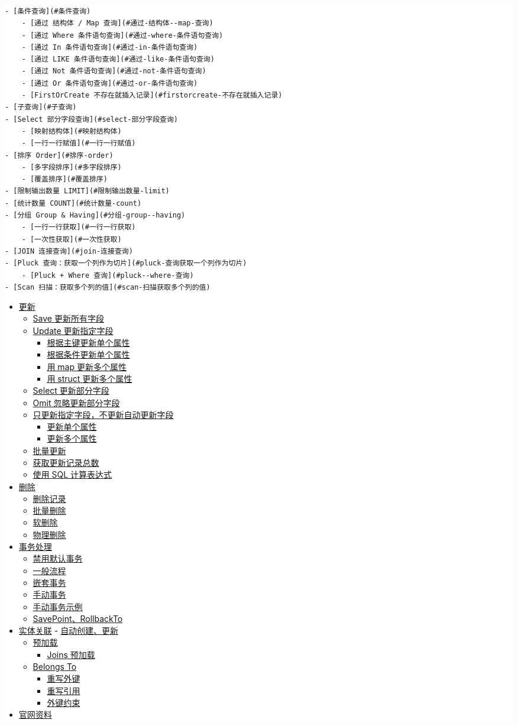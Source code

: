 	- [条件查询](#条件查询)
		- [通过 结构体 / Map 查询](#通过-结构体--map-查询)
		- [通过 Where 条件语句查询](#通过-where-条件语句查询)
		- [通过 In 条件语句查询](#通过-in-条件语句查询)
		- [通过 LIKE 条件语句查询](#通过-like-条件语句查询)
		- [通过 Not 条件语句查询](#通过-not-条件语句查询)
		- [通过 Or 条件语句查询](#通过-or-条件语句查询)
		- [FirstOrCreate 不存在就插入记录](#firstorcreate-不存在就插入记录)
	- [子查询](#子查询)
	- [Select 部分字段查询](#select-部分字段查询)
		- [映射结构体](#映射结构体)
		- [一行一行赋值](#一行一行赋值)
	- [排序 Order](#排序-order)
		- [多字段排序](#多字段排序)
		- [覆盖排序](#覆盖排序)
	- [限制输出数量 LIMIT](#限制输出数量-limit)
	- [统计数量 COUNT](#统计数量-count)
	- [分组 Group & Having](#分组-group--having)
		- [一行一行获取](#一行一行获取)
		- [一次性获取](#一次性获取)
	- [JOIN 连接查询](#join-连接查询)
	- [Pluck 查询：获取一个列作为切片](#pluck-查询获取一个列作为切片)
		- [Pluck + Where 查询](#pluck--where-查询)
	- [Scan 扫描：获取多个列的值](#scan-扫描获取多个列的值)
- [更新](#更新)
	- [Save 更新所有字段](#save-更新所有字段)
	- [Update 更新指定字段](#update-更新指定字段)
		- [根据主键更新单个属性](#根据主键更新单个属性)
		- [根据条件更新单个属性](#根据条件更新单个属性)
		- [用 map 更新多个属性](#用-map-更新多个属性)
		- [用 struct 更新多个属性](#用-struct-更新多个属性)
	- [Select 更新部分字段](#select-更新部分字段)
	- [Omit 忽略更新部分字段](#omit-忽略更新部分字段)
	- [只更新指定字段，不更新自动更新字段](#只更新指定字段不更新自动更新字段)
		- [更新单个属性](#更新单个属性)
		- [更新多个属性](#更新多个属性)
	- [批量更新](#批量更新)
	- [获取更新记录总数](#获取更新记录总数)
	- [使用 SQL 计算表达式](#使用-sql-计算表达式)
- [删除](#删除)
	- [删除记录](#删除记录)
	- [批量删除](#批量删除)
	- [软删除](#软删除)
	- [物理删除](#物理删除)
- [事务处理](#事务处理)
	- [禁用默认事务](#禁用默认事务)
	- [一般流程](#一般流程)
	- [嵌套事务](#嵌套事务)
	- [手动事务](#手动事务)
	- [手动事务示例](#手动事务示例)
	- [SavePoint、RollbackTo](#savepointrollbackto)
- [实体关联](#实体关联)
		- [自动创建、更新](#自动创建更新)
	- [预加载](#预加载)
		- [Joins 预加载](#joins-预加载)
	- [Belongs To](#belongs-to)
		- [重写外键](#重写外键)
		- [重写引用](#重写引用)
		- [外键约束](#外键约束)
- [官网资料](#官网资料)
